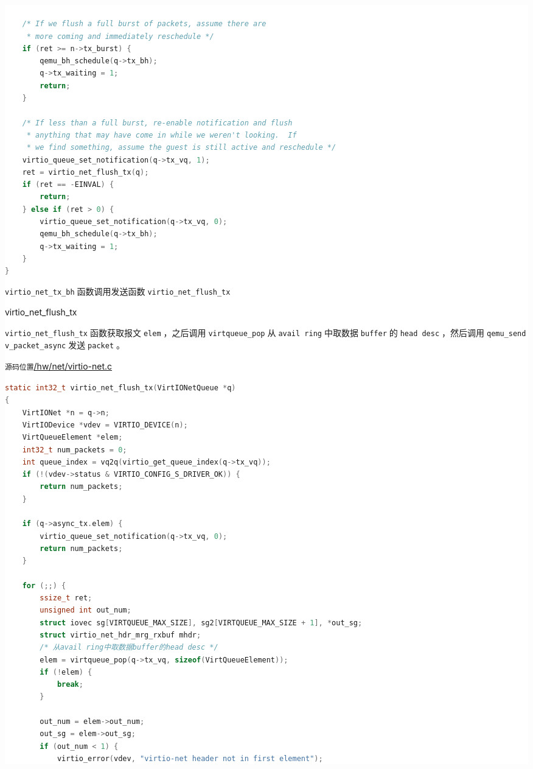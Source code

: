 ```c

    /* If we flush a full burst of packets, assume there are
     * more coming and immediately reschedule */
    if (ret >= n->tx_burst) {
        qemu_bh_schedule(q->tx_bh);
        q->tx_waiting = 1;
        return;
    }

    /* If less than a full burst, re-enable notification and flush
     * anything that may have come in while we weren't looking.  If
     * we find something, assume the guest is still active and reschedule */
    virtio_queue_set_notification(q->tx_vq, 1);
    ret = virtio_net_flush_tx(q);
    if (ret == -EINVAL) {
        return;
    } else if (ret > 0) {
        virtio_queue_set_notification(q->tx_vq, 0);
        qemu_bh_schedule(q->tx_bh);
        q->tx_waiting = 1;
    }
}
```

`virtio_net_tx_bh` 函数调用发送函数 `virtio_net_flush_tx`

virtio_net_flush_tx

`virtio_net_flush_tx` 函数获取报文 `elem` ，之后调用 `virtqueue_pop` 从 `avail ring` 中取数据 `buffer` 的 `head desc` ，然后调用 `qemu_sendv_packet_async` 发送 `packet` 。

`源码位置`[/hw/net/virtio-net.c](https://github1s.com/qemu/qemu/blob/HEAD/hw/net/virtio-net.c)

```c
static int32_t virtio_net_flush_tx(VirtIONetQueue *q)
{
    VirtIONet *n = q->n;
    VirtIODevice *vdev = VIRTIO_DEVICE(n);
    VirtQueueElement *elem;
    int32_t num_packets = 0;
    int queue_index = vq2q(virtio_get_queue_index(q->tx_vq));
    if (!(vdev->status & VIRTIO_CONFIG_S_DRIVER_OK)) {
        return num_packets;
    }

    if (q->async_tx.elem) {
        virtio_queue_set_notification(q->tx_vq, 0);
        return num_packets;
    }

    for (;;) {
        ssize_t ret;
        unsigned int out_num;
        struct iovec sg[VIRTQUEUE_MAX_SIZE], sg2[VIRTQUEUE_MAX_SIZE + 1], *out_sg;
        struct virtio_net_hdr_mrg_rxbuf mhdr;
		/* 从avail ring中取数据buffer的head desc */
        elem = virtqueue_pop(q->tx_vq, sizeof(VirtQueueElement));
        if (!elem) {
            break;
        }

        out_num = elem->out_num;
        out_sg = elem->out_sg;
        if (out_num < 1) {
            virtio_error(vdev, "virtio-net header not in first element");
```